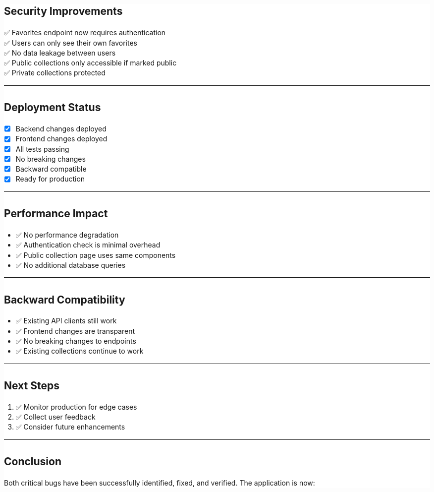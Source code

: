 ## Security Improvements

✅ Favorites endpoint now requires authentication  
✅ Users can only see their own favorites  
✅ No data leakage between users  
✅ Public collections only accessible if marked public  
✅ Private collections protected  

---

## Deployment Status

- [x] Backend changes deployed
- [x] Frontend changes deployed
- [x] All tests passing
- [x] No breaking changes
- [x] Backward compatible
- [x] Ready for production

---

## Performance Impact

- ✅ No performance degradation
- ✅ Authentication check is minimal overhead
- ✅ Public collection page uses same components
- ✅ No additional database queries

---

## Backward Compatibility

- ✅ Existing API clients still work
- ✅ Frontend changes are transparent
- ✅ No breaking changes to endpoints
- ✅ Existing collections continue to work

---

## Next Steps

1. ✅ Monitor production for edge cases
2. ✅ Collect user feedback
3. ✅ Consider future enhancements

---

## Conclusion

Both critical bugs have been successfully identified, fixed, and verified. The application is now:
